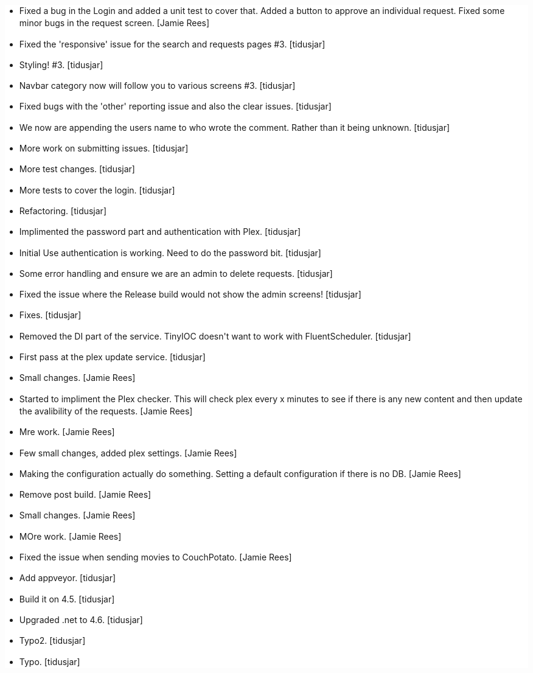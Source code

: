 - Fixed a bug in the Login and added a unit test to cover that. Added a button to approve an individual request. Fixed some minor bugs in the request screen. [Jamie Rees]

- Fixed the 'responsive' issue for the search and requests pages #3. [tidusjar]

- Styling! #3. [tidusjar]

- Navbar category now will follow you to various screens #3. [tidusjar]

- Fixed bugs with the 'other' reporting issue and also the clear issues. [tidusjar]

- We now are appending the users name to who wrote the comment. Rather than it being unknown. [tidusjar]

- More work on submitting issues. [tidusjar]

- More test changes. [tidusjar]

- More tests to cover the login. [tidusjar]

- Refactoring. [tidusjar]

- Implimented the password part and authentication with Plex. [tidusjar]

- Initial Use authentication is working. Need to do the password bit. [tidusjar]

- Some error handling and ensure we are an admin to delete requests. [tidusjar]

- Fixed the issue where the Release build would not show the admin screens! [tidusjar]

- Fixes. [tidusjar]

- Removed the DI part of the service. TinyIOC doesn't want to work with FluentScheduler. [tidusjar]

- First pass at the plex update service. [tidusjar]

- Small changes. [Jamie Rees]

- Started to impliment the Plex checker. This will check plex every x minutes to see if there is any new content and then update the avalibility of the requests. [Jamie Rees]

- Mre work. [Jamie Rees]

- Few small changes, added plex settings. [Jamie Rees]

- Making the configuration actually do something. Setting a default configuration if there is no DB. [Jamie Rees]

- Remove post build. [Jamie Rees]

- Small changes. [Jamie Rees]

- MOre work. [Jamie Rees]

- Fixed the issue when sending movies to CouchPotato. [Jamie Rees]

- Add appveyor. [tidusjar]

- Build it on 4.5. [tidusjar]

- Upgraded .net to 4.6. [tidusjar]

- Typo2. [tidusjar]

- Typo. [tidusjar]
